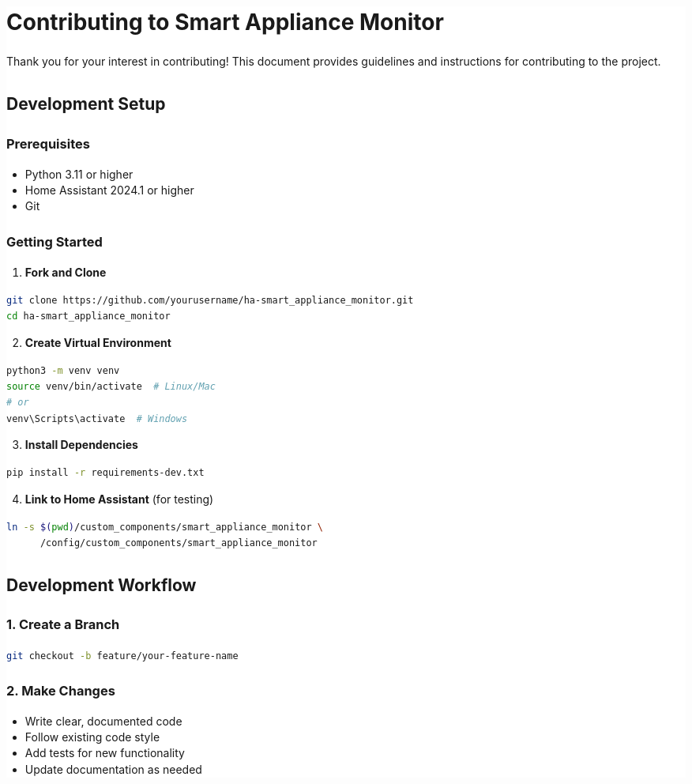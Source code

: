 # Contributing to Smart Appliance Monitor

Thank you for your interest in contributing! This document provides guidelines and instructions for contributing to the project.

## Development Setup

### Prerequisites

- Python 3.11 or higher
- Home Assistant 2024.1 or higher
- Git

### Getting Started

1. **Fork and Clone**

```bash
git clone https://github.com/yourusername/ha-smart_appliance_monitor.git
cd ha-smart_appliance_monitor
```

2. **Create Virtual Environment**

```bash
python3 -m venv venv
source venv/bin/activate  # Linux/Mac
# or
venv\Scripts\activate  # Windows
```

3. **Install Dependencies**

```bash
pip install -r requirements-dev.txt
```

4. **Link to Home Assistant** (for testing)

```bash
ln -s $(pwd)/custom_components/smart_appliance_monitor \
      /config/custom_components/smart_appliance_monitor
```

## Development Workflow

### 1. Create a Branch

```bash
git checkout -b feature/your-feature-name
```

### 2. Make Changes

- Write clear, documented code
- Follow existing code style
- Add tests for new functionality
- Update documentation as needed

